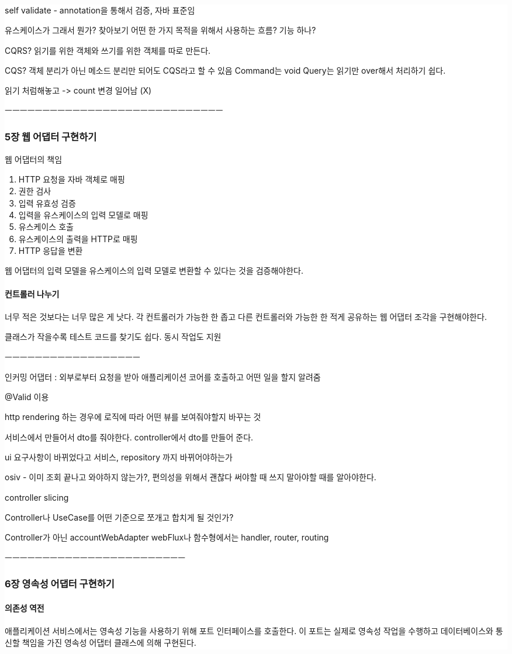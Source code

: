 self validate - annotation을 통해서 검증, 자바 표준임

유스케이스가 그래서 뭔가? 찾아보기 어떤 한 가지 목적을 위해서 사용하는 흐름? 기능 하나?

CQRS? 읽기를 위한 객체와 쓰기를 위한 객체를 따로 만든다.

CQS? 객체 분리가 아닌 메소드 분리만 되어도 CQS라고 할 수 있음 Command는 void Query는 읽기만 over해서 처리하기 쉽다.

읽기 처럼해놓고 -> count 변경 일어남 (X)

ㅡㅡㅡㅡㅡㅡㅡㅡㅡㅡㅡㅡㅡㅡㅡㅡㅡㅡㅡㅡㅡㅡㅡㅡㅡㅡㅡㅡㅡ

### 5장 웹 어댑터 구현하기

웹 어댑터의 책임

1. HTTP 요청을 자바 객체로 매핑
2. 권한 검사
3. 입력 유효성 검증
4. 입력을 유스케이스의 입력 모델로 매핑
5. 유스케이스 호출
6. 유스케이스의 출력을 HTTP로 매핑
7. HTTP 응답을 변환

웹 어댑터의 입력 모델을 유스케이스의 입력 모델로 변환할 수 있다는 것을 검증해야한다.

#### 컨트롤러 나누기

너무 적은 것보다는 너무 많은 게 낫다. 각 컨트롤러가 가능한 한 좁고 다른 컨트롤러와 가능한 한 적게 공유하는 웹 어댑터 조각을 구현해야한다.

클래스가 작을수록 테스트 코드를 찾기도 쉽다. 동시 작업도 지원

ㅡㅡㅡㅡㅡㅡㅡㅡㅡㅡㅡㅡㅡㅡㅡㅡㅡㅡ

인커밍 어댑터 : 외부로부터 요청을 받아 애플리케이션 코어를 호출하고 어떤 일을 할지 알려줌

@Valid 이용

http rendering 하는 경우에 로직에 따라 어떤 뷰를 보여줘야할지 바꾸는 것

서비스에서 만들어서 dto를 줘야한다. controller에서 dto를 만들어 준다.

ui 요구사항이 바뀌었다고 서비스, repository 까지 바뀌어야하는가

osiv - 이미 조회 끝나고 와야하지 않는가?, 편의성을 위해서 괜찮다 써야할 때 쓰지 말아야할 때를 알아야한다.

controller slicing

Controller나 UseCase를 어떤 기준으로 쪼개고 합치게 될 것인가?

Controller가 아닌 accountWebAdapter webFlux나 함수형에서는 handler, router, routing

ㅡㅡㅡㅡㅡㅡㅡㅡㅡㅡㅡㅡㅡㅡㅡㅡㅡㅡㅡㅡㅡㅡㅡㅡ

### 6장 영속성 어댑터 구현하기

#### 의존성 역전

애플리케이션 서비스에서는 영속성 기능을 사용하기 위해 포트 인터페이스를 호출한다. 이 포트는 실제로 영속성 작업을 수행하고 데이터베이스와 통신할 책임을 가진 영속성 어댑터 클래스에 의해 구현된다.

